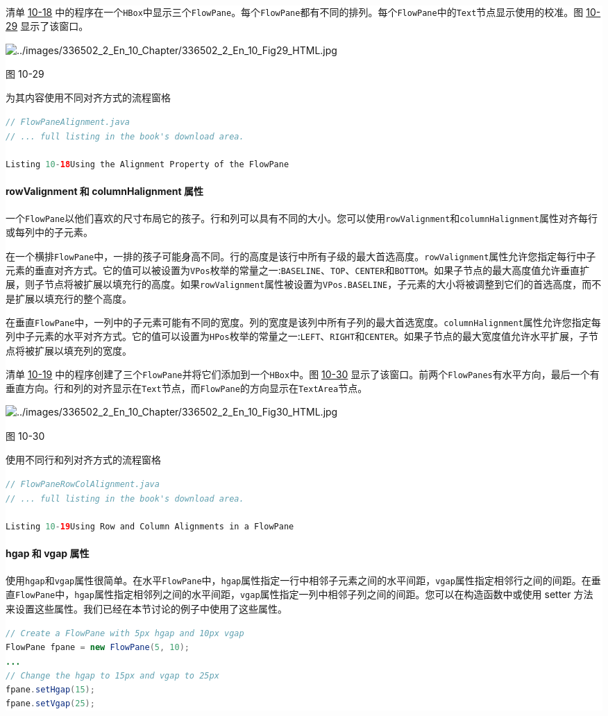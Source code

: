 清单 [10-18](#PC49) 中的程序在一个`HBox`中显示三个`FlowPane`。每个`FlowPane`都有不同的排列。每个`FlowPane`中的`Text`节点显示使用的校准。图 [10-29](#Fig29) 显示了该窗口。

![../images/336502_2_En_10_Chapter/336502_2_En_10_Fig29_HTML.jpg](../images/336502_2_En_10_Chapter/336502_2_En_10_Fig29_HTML.jpg)

图 10-29

为其内容使用不同对齐方式的流程窗格

```java
// FlowPaneAlignment.java
// ... full listing in the book's download area.

Listing 10-18Using the Alignment Property of the FlowPane

```

#### rowValignment 和 columnHalignment 属性

一个`FlowPane`以他们喜欢的尺寸布局它的孩子。行和列可以具有不同的大小。您可以使用`rowValignment`和`columnHalignment`属性对齐每行或每列中的子元素。

在一个横排`FlowPane`中，一排的孩子可能身高不同。行的高度是该行中所有子级的最大首选高度。`rowValignment`属性允许您指定每行中子元素的垂直对齐方式。它的值可以被设置为`VPos`枚举的常量之一:`BASELINE`、`TOP`、`CENTER`和`BOTTOM`。如果子节点的最大高度值允许垂直扩展，则子节点将被扩展以填充行的高度。如果`rowValignment`属性被设置为`VPos.BASELINE`，子元素的大小将被调整到它们的首选高度，而不是扩展以填充行的整个高度。

在垂直`FlowPane`中，一列中的子元素可能有不同的宽度。列的宽度是该列中所有子列的最大首选宽度。`columnHalignment`属性允许您指定每列中子元素的水平对齐方式。它的值可以设置为`HPos`枚举的常量之一:`LEFT`、`RIGHT`和`CENTER`。如果子节点的最大宽度值允许水平扩展，子节点将被扩展以填充列的宽度。

清单 [10-19](#PC50) 中的程序创建了三个`FlowPane`并将它们添加到一个`HBox`中。图 [10-30](#Fig30) 显示了该窗口。前两个`FlowPanes`有水平方向，最后一个有垂直方向。行和列的对齐显示在`Text`节点，而`FlowPane`的方向显示在`TextArea`节点。

![../images/336502_2_En_10_Chapter/336502_2_En_10_Fig30_HTML.jpg](../images/336502_2_En_10_Chapter/336502_2_En_10_Fig30_HTML.jpg)

图 10-30

使用不同行和列对齐方式的流程窗格

```java
// FlowPaneRowColAlignment.java
// ... full listing in the book's download area.

Listing 10-19Using Row and Column Alignments in a FlowPane

```

#### hgap 和 vgap 属性

使用`hgap`和`vgap`属性很简单。在水平`FlowPane`中，`hgap`属性指定一行中相邻子元素之间的水平间距，`vgap`属性指定相邻行之间的间距。在垂直`FlowPane`中，`hgap`属性指定相邻列之间的水平间距，`vgap`属性指定一列中相邻子列之间的间距。您可以在构造函数中或使用 setter 方法来设置这些属性。我们已经在本节讨论的例子中使用了这些属性。

```java
// Create a FlowPane with 5px hgap and 10px vgap
FlowPane fpane = new FlowPane(5, 10);
...
// Change the hgap to 15px and vgap to 25px
fpane.setHgap(15);
fpane.setVgap(25);

```
